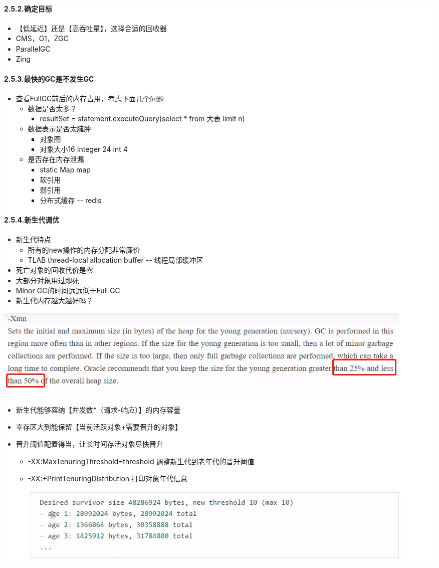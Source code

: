 #### 2.5.2.确定目标

* 【低延迟】还是【高吞吐量】，选择合适的回收器
* CMS，G1，ZGC
* ParallelGC
* Zing

#### 2.5.3.最快的GC是不发生GC

* 查看FullGC前后的内存占用，考虑下面几个问题
  * 数据是否太多？
    * resultSet = statement.executeQuery(select * from 大表 limit n)
  * 数据表示是否太臃肿
    * 对象图
    * 对象大小16 Integer 24 int 4
  * 是否存在内存泄漏
    * static Map map
    * 软引用
    * 弱引用
    * 分布式缓存 -- redis

#### 2.5.4.新生代调优

* 新生代特点
  * 所有的new操作的内存分配非常廉价
  * TLAB thread-local allocation buffer  -- 线程局部缓冲区
* 死亡对象的回收代价是零
* 大部分对象用过即死
* Minor GC的时间远远低于Full GC
* 新生代内存越大越好吗？

![image-20200206120739509](images/image-20200206120739509.png)

* 新生代能够容纳【并发数*（请求-响应）】的内存容量

* 幸存区大到能保留【当前活跃对象+需要晋升的对象】

* 晋升阈值配置得当，让长时间存活对象尽快晋升

  * -XX:MaxTenuringThreshold=threshold   调整新生代到老年代的晋升阈值

  * -XX:+PrintTenuringDistribution  打印对象年代信息

    ![image-20200206122500423](images/image-20200206122500423.png)
